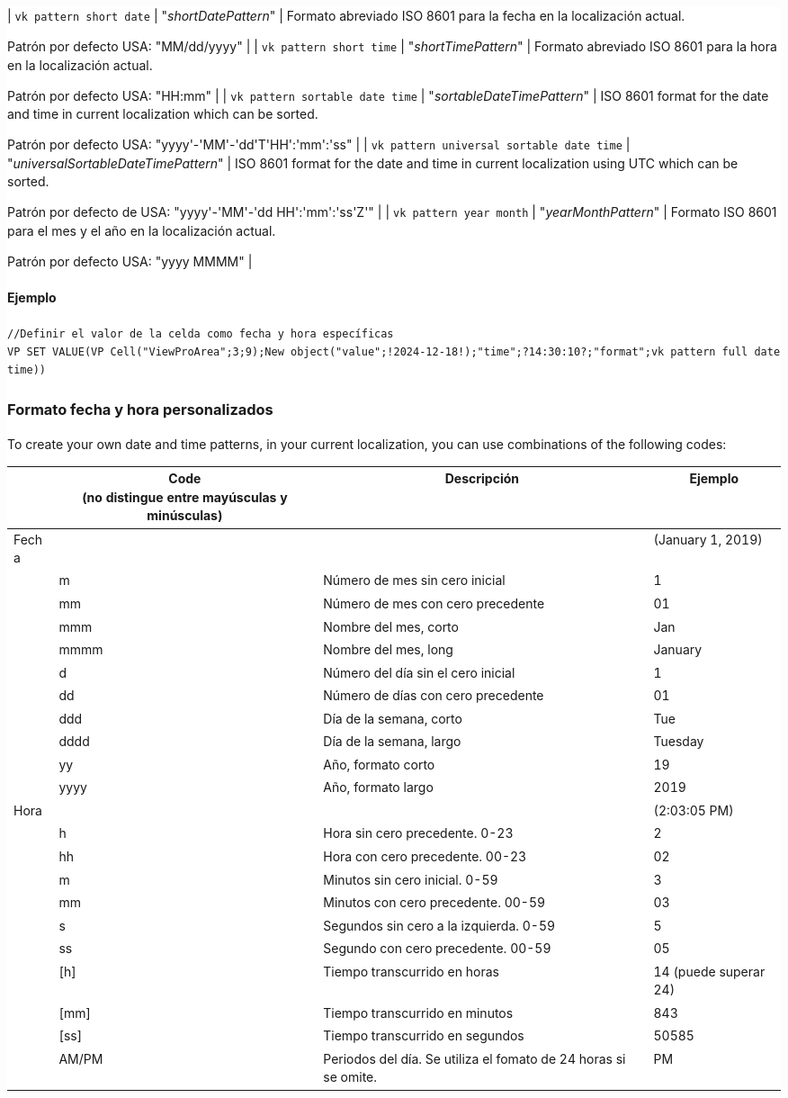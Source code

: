 | `vk pattern short date`                   | "_shortDatePattern_"                 | Formato abreviado ISO 8601 para la fecha en la localización actual.<p><p>Patrón por defecto USA: "MM/dd/yyyy"                                                                     |
| `vk pattern short time`                   | "_shortTimePattern_"                 | Formato abreviado ISO 8601 para la hora en la localización actual.<p><p>Patrón por defecto USA: "HH:mm"                                                                           |
| `vk pattern sortable date time`           | "_sortableDateTimePattern_"          | ISO 8601 format for the date and time in current localization which can be sorted.<p><p>Patrón por defecto USA: "yyyy\'-\'MM\'-\'dd\'T\'HH\':\'mm\':\'ss"               |
| `vk pattern universal sortable date time` | "_universalSortableDateTimePattern_" | ISO 8601 format for the date and time in current localization using UTC which can be sorted.<p><p>Patrón por defecto de USA: "yyyy\'-\'MM\'-\'dd HH\':\'mm\':\'ss\'Z\'" |
| `vk pattern year month`                   | "_yearMonthPattern_"                 | Formato ISO 8601 para el mes y el año en la localización actual.<p><p>Patrón por defecto USA: "yyyy MMMM"                                                                         |


#### Ejemplo


```4d
//Definir el valor de la celda como fecha y hora específicas
VP SET VALUE(VP Cell("ViewProArea";3;9);New object("value";!2024-12-18!);"time";?14:30:10?;"format";vk pattern full date time))
```

### Formato fecha y hora personalizados

To create your own date and time patterns, in your current localization, you can use combinations of the following codes:


|       | Code<br>(no distingue entre mayúsculas y minúsculas) | Descripción                                                     | Ejemplo               |
| ----- | ---------------------------------------------------------- | --------------------------------------------------------------- | --------------------- |
| Fecha |                                                            |                                                                 | (January 1, 2019)     |
|       | m                                                          | Número de mes sin cero inicial                                  | 1                     |
|       | mm                                                         | Número de mes con cero precedente                               | 01                    |
|       | mmm                                                        | Nombre del mes, corto                                           | Jan                   |
|       | mmmm                                                       | Nombre del mes, long                                            | January               |
|       | d                                                          | Número del día sin el cero inicial                              | 1                     |
|       | dd                                                         | Número de días con cero precedente                              | 01                    |
|       | ddd                                                        | Día de la semana, corto                                         | Tue                   |
|       | dddd                                                       | Día de la semana, largo                                         | Tuesday               |
|       | yy                                                         | Año, formato corto                                              | 19                    |
|       | yyyy                                                       | Año, formato largo                                              | 2019                  |
| Hora  |                                                            |                                                                 | (2:03:05 PM)          |
|       | h                                                          | Hora sin cero precedente. 0-23                                  | 2                     |
|       | hh                                                         | Hora con cero precedente. 00-23                                 | 02                    |
|       | m                                                          | Minutos sin cero inicial. 0-59                                  | 3                     |
|       | mm                                                         | Minutos con cero precedente. 00-59                              | 03                    |
|       | s                                                          | Segundos sin cero a la izquierda. 0-59                          | 5                     |
|       | ss                                                         | Segundo con cero precedente. 00-59                              | 05                    |
|       | \[h]                                                      | Tiempo transcurrido en horas                                    | 14 (puede superar 24) |
|       | \[mm]                                                     | Tiempo transcurrido en minutos                                  | 843                   |
|       | \[ss]                                                     | Tiempo transcurrido en segundos                                 | 50585                 |
|       | AM/PM                                                      | Periodos del día. Se utiliza el fomato de 24 horas si se omite. | PM                    |